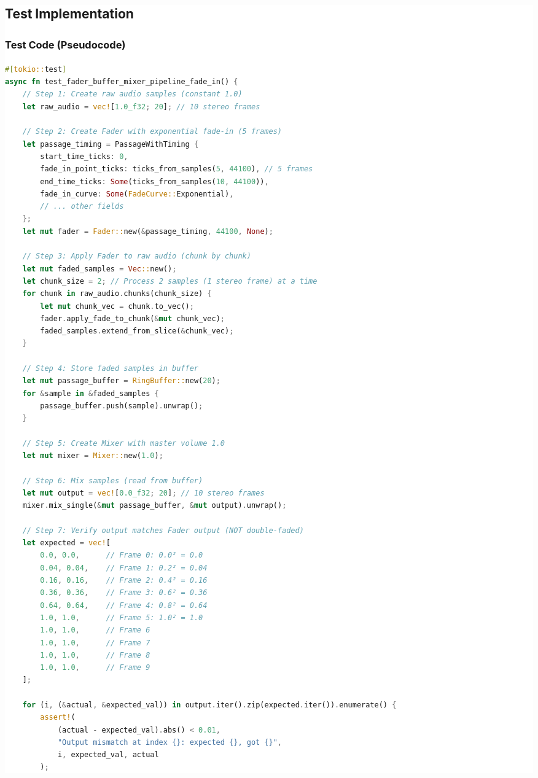 
## Test Implementation

### Test Code (Pseudocode)

```rust
#[tokio::test]
async fn test_fader_buffer_mixer_pipeline_fade_in() {
    // Step 1: Create raw audio samples (constant 1.0)
    let raw_audio = vec![1.0_f32; 20]; // 10 stereo frames

    // Step 2: Create Fader with exponential fade-in (5 frames)
    let passage_timing = PassageWithTiming {
        start_time_ticks: 0,
        fade_in_point_ticks: ticks_from_samples(5, 44100), // 5 frames
        end_time_ticks: Some(ticks_from_samples(10, 44100)),
        fade_in_curve: Some(FadeCurve::Exponential),
        // ... other fields
    };
    let mut fader = Fader::new(&passage_timing, 44100, None);

    // Step 3: Apply Fader to raw audio (chunk by chunk)
    let mut faded_samples = Vec::new();
    let chunk_size = 2; // Process 2 samples (1 stereo frame) at a time
    for chunk in raw_audio.chunks(chunk_size) {
        let mut chunk_vec = chunk.to_vec();
        fader.apply_fade_to_chunk(&mut chunk_vec);
        faded_samples.extend_from_slice(&chunk_vec);
    }

    // Step 4: Store faded samples in buffer
    let mut passage_buffer = RingBuffer::new(20);
    for &sample in &faded_samples {
        passage_buffer.push(sample).unwrap();
    }

    // Step 5: Create Mixer with master volume 1.0
    let mut mixer = Mixer::new(1.0);

    // Step 6: Mix samples (read from buffer)
    let mut output = vec![0.0_f32; 20]; // 10 stereo frames
    mixer.mix_single(&mut passage_buffer, &mut output).unwrap();

    // Step 7: Verify output matches Fader output (NOT double-faded)
    let expected = vec![
        0.0, 0.0,      // Frame 0: 0.0² = 0.0
        0.04, 0.04,    // Frame 1: 0.2² = 0.04
        0.16, 0.16,    // Frame 2: 0.4² = 0.16
        0.36, 0.36,    // Frame 3: 0.6² = 0.36
        0.64, 0.64,    // Frame 4: 0.8² = 0.64
        1.0, 1.0,      // Frame 5: 1.0² = 1.0
        1.0, 1.0,      // Frame 6
        1.0, 1.0,      // Frame 7
        1.0, 1.0,      // Frame 8
        1.0, 1.0,      // Frame 9
    ];

    for (i, (&actual, &expected_val)) in output.iter().zip(expected.iter()).enumerate() {
        assert!(
            (actual - expected_val).abs() < 0.01,
            "Output mismatch at index {}: expected {}, got {}",
            i, expected_val, actual
        );
```